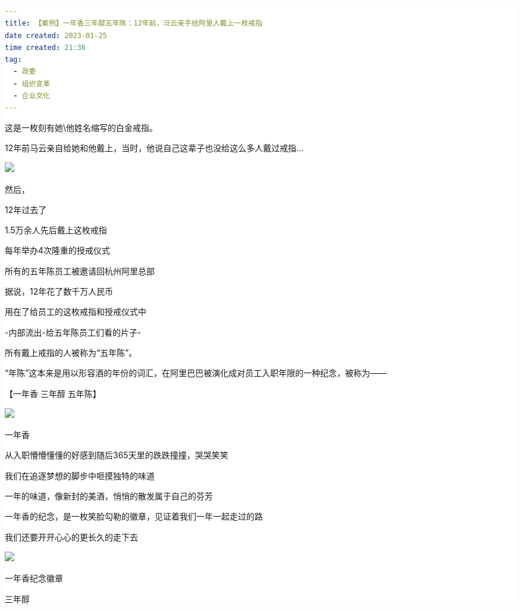 ```yaml
---
title: 【案例】一年香三年醇五年陈：12年前，马云亲手给阿里人戴上一枚戒指 
date created: 2023-01-25
time created: 21:36
tag: 
  - 政委 
  - 组织变革 
  - 企业文化
---
```


这是一枚刻有她\他姓名缩写的白金戒指。

12年前马云亲自给她和他戴上，当时，他说自己这辈子也没给这么多人戴过戒指…

![](62780BA6DF5B4B2FB241EC7AF8C32C6B.jpeg)

然后，

12年过去了

1.5万余人先后戴上这枚戒指

每年举办4次隆重的授戒仪式

所有的五年陈员工被邀请回杭州阿里总部

据说，12年花了数千万人民币

用在了给员工的这枚戒指和授戒仪式中

-内部流出-给五年陈员工们看的片子-

所有戴上戒指的人被称为“五年陈”。

“年陈”这本来是用以形容酒的年份的词汇，在阿里巴巴被演化成对员工入职年限的一种纪念，被称为——

【一年香 三年醇 五年陈】

![](6CEC73D73ABA426A906CE812B87ADE42.jpeg)

一年香

从入职懵懵懂懂的好感到随后365天里的跌跌撞撞，哭哭笑笑

我们在追逐梦想的脚步中咂摸独特的味道

一年的味道，像新封的美酒，悄悄的散发属于自己的芬芳

一年香的纪念，是一枚笑脸勾勒的徽章，见证着我们一年一起走过的路

我们还要开开心心的更长久的走下去

![](D3BE040D4BAD4A9780C760BECC9FB8A9.jpeg)

一年香纪念徽章

三年醇
